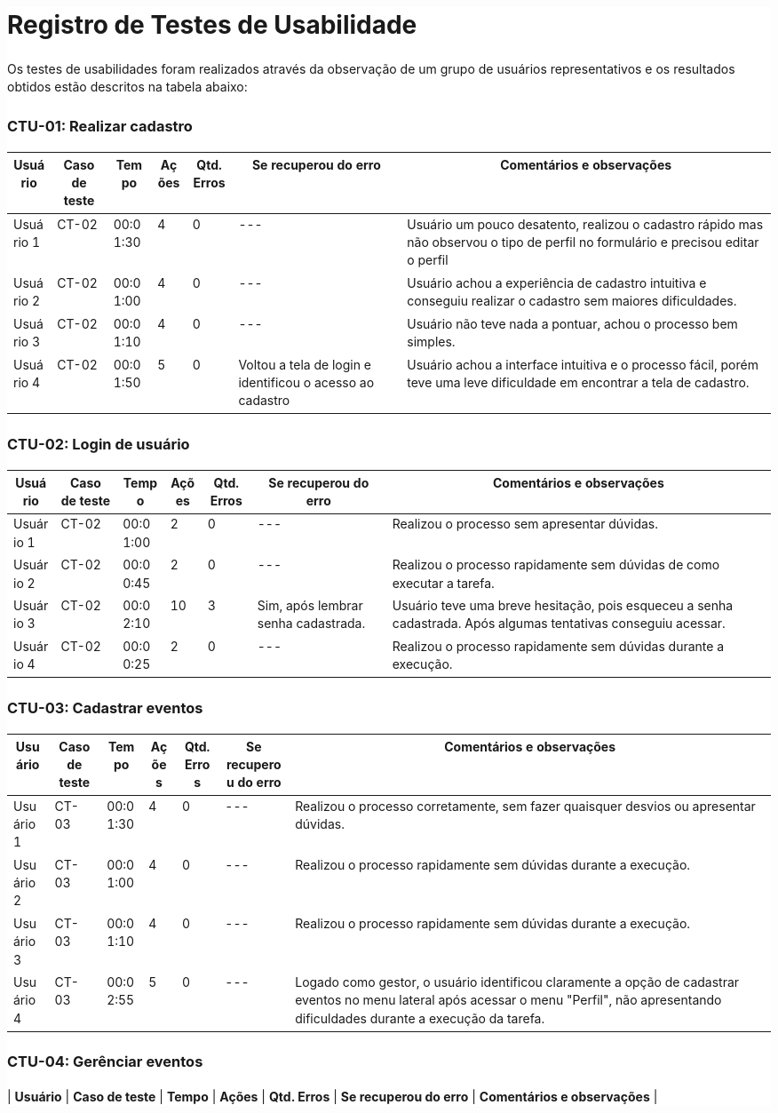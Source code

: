 # Registro de Testes de Usabilidade

Os testes de usabilidades foram realizados através da observação de um grupo de usuários representativos e os resultados obtidos estão descritos na tabela abaixo:

### CTU-01: Realizar cadastro

| **Usuário** | **Caso de teste** | **Tempo** | **Ações** | **Qtd. Erros** | **Se recuperou do erro**                                  | **Comentários e observações**                                                                                                     |
| ----------- | ----------------- | --------- | --------- | -------------- | --------------------------------------------------------- | --------------------------------------------------------------------------------------------------------------------------------- |
| Usuário 1   | CT-02             | 00:01:30  | 4         | 0              | ---                                                       | Usuário um pouco desatento, realizou o cadastro rápido mas não observou o tipo de perfil no formulário e precisou editar o perfil |
| Usuário 2   | CT-02             | 00:01:00  | 4         | 0              | ---                                                       | Usuário achou a experiência de cadastro intuitiva e conseguiu realizar o cadastro sem maiores dificuldades.                                               |
| Usuário 3   | CT-02             | 00:01:10  | 4         | 0              | ---                                                       | Usuário não teve nada a pontuar, achou o processo bem simples.                                                                     |
| Usuário 4   | CT-02             | 00:01:50  | 5         | 0              | Voltou a tela de login e identificou o acesso ao cadastro | Usuário achou a interface intuitiva e o processo fácil, porém teve uma leve dificuldade em encontrar a tela de cadastro.               |

### CTU-02: Login de usuário

| **Usuário** | **Caso de teste** | **Tempo** | **Ações** | **Qtd. Erros** | **Se recuperou do erro**          | **Comentários e observações**                                                                                                 |
| ----------- | ----------------- | --------- | --------- | -------------- | --------------------------------- | ----------------------------------------------------------------------------------------------------------------------------- |
| Usuário 1   | CT-02             | 00:01:00  | 2         | 0              | ---                               | Realizou o processo sem apresentar dúvidas.                                                                                               |
| Usuário 2   | CT-02             | 00:00:45  | 2         | 0              | ---                               | Realizou o processo rapidamente sem dúvidas de como executar a tarefa.                                                                  |
| Usuário 3   | CT-02             | 00:02:10  | 10        | 3              | Sim, após lembrar senha cadastrada. | Usuário teve uma breve hesitação, pois esqueceu a senha cadastrada. Após algumas tentativas conseguiu acessar. |
| Usuário 4   | CT-02             | 00:00:25  | 2         | 0              | ---                               | Realizou o processo rapidamente sem dúvidas durante a execução.                                                                  |

### CTU-03: Cadastrar eventos

| **Usuário** | **Caso de teste** | **Tempo** | **Ações** | **Qtd. Erros** | **Se recuperou do erro** | **Comentários e observações**                                                                                                                                                            |
| ----------- | ----------------- | --------- | --------- | -------------- | ------------------------ | ---------------------------------------------------------------------------------------------------------------------------------------------------------------------------------------- |
| Usuário 1   | CT-03             | 00:01:30  | 4         | 0              | ---                      | Realizou o processo corretamente, sem fazer quaisquer desvios ou apresentar dúvidas.                                                                                                                             |
| Usuário 2   | CT-03             | 00:01:00  | 4         | 0              | ---                      | Realizou o processo rapidamente sem dúvidas durante a execução.                                                                                                                             |
| Usuário 3   | CT-03             | 00:01:10  | 4         | 0              | ---                      | Realizou o processo rapidamente sem dúvidas durante a execução.                                                                                                                             |
| Usuário 4   | CT-03             | 00:02:55  | 5         | 0              | ---                      | Logado como gestor, o usuário identificou claramente a opção de cadastrar eventos no menu lateral após acessar o menu "Perfil", não apresentando dificuldades durante a execução da tarefa. |

### CTU-04: Gerênciar eventos

| **Usuário** | **Caso de teste** | **Tempo** | **Ações** | **Qtd. Erros** | **Se recuperou do erro** | **Comentários e observações**                                                                                                                                                                                                                                                                                                       |